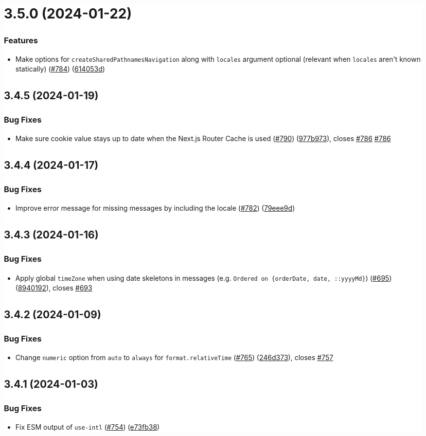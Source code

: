 # 3.5.0 (2024-01-22)

### Features

- Make options for `createSharedPathnamesNavigation` along with `locales` argument optional (relevant when `locales` aren't known statically) ([#784](https://github.com/amannn/next-intl/issues/784)) ([614053d](https://github.com/amannn/next-intl/commit/614053ddb40f83f7f4a122e5ffeb836d1ecbf63e))

## 3.4.5 (2024-01-19)

### Bug Fixes

- Make sure cookie value stays up to date when the Next.js Router Cache is used ([#790](https://github.com/amannn/next-intl/issues/790)) ([977b973](https://github.com/amannn/next-intl/commit/977b9732aa7b0a9cb0c26e8cf34ae30cc96f25b6)), closes [#786](https://github.com/amannn/next-intl/issues/786) [#786](https://github.com/amannn/next-intl/issues/786)

## 3.4.4 (2024-01-17)

### Bug Fixes

- Improve error message for missing messages by including the locale ([#782](https://github.com/amannn/next-intl/issues/782)) ([79eee9d](https://github.com/amannn/next-intl/commit/79eee9d0ca882b95d76007fed669b79c9b217d35))

## 3.4.3 (2024-01-16)

### Bug Fixes

- Apply global `timeZone` when using date skeletons in messages (e.g. `Ordered on {orderDate, date, ::yyyyMd}`) ([#695](https://github.com/amannn/next-intl/issues/695)) ([8940192](https://github.com/amannn/next-intl/commit/8940192664ffe10f70a0526c1f4d6cbfc942faab)), closes [#693](https://github.com/amannn/next-intl/issues/693)

## 3.4.2 (2024-01-09)

### Bug Fixes

- Change `numeric` option from `auto` to `always` for `format.relativeTime` ([#765](https://github.com/amannn/next-intl/issues/765)) ([246d373](https://github.com/amannn/next-intl/commit/246d37320669c3525db03dc635b6cfcac8591b4a)), closes [#757](https://github.com/amannn/next-intl/issues/757)

## 3.4.1 (2024-01-03)

### Bug Fixes

- Fix ESM output of `use-intl` ([#754](https://github.com/amannn/next-intl/issues/754)) ([e73fb38](https://github.com/amannn/next-intl/commit/e73fb381c3f0eaeb15b3d9ab9aebc2c567c766ae))
